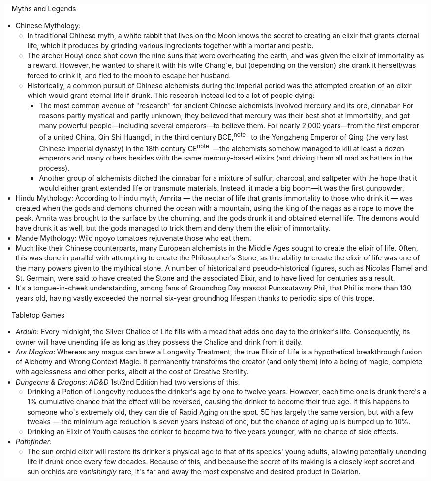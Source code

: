     Myths and Legends 

-   Chinese Mythology:
    -   In traditional Chinese myth, a white rabbit that lives on the Moon knows the secret to creating an elixir that grants eternal life, which it produces by grinding various ingredients together with a mortar and pestle.
    -   The archer Houyi once shot down the nine suns that were overheating the earth, and was given the elixir of immortality as a reward. However, he wanted to share it with his wife Chang'e, but (depending on the version) she drank it herself/was forced to drink it, and fled to the moon to escape her husband.
    -   Historically, a common pursuit of Chinese alchemists during the imperial period was the attempted creation of an elixir which would grant eternal life if drunk. This research instead led to a lot of people dying:
        -   The most common avenue of "research" for ancient Chinese alchemists involved mercury and its ore, cinnabar. For reasons partly mystical and partly unknown, they believed that mercury was their best shot at immortality, and got many powerful people—including several emperors—to believe them. For nearly 2,000 years—from the first emperor of a united China, Qin Shi Huangdi, in the third century BCE,<sup>note&nbsp;</sup>  to the Yongzheng Emperor of Qing (the very last Chinese imperial dynasty) in the 18th century CE<sup>note&nbsp;</sup> —the alchemists somehow managed to kill at least a dozen emperors and many others besides with the same mercury-based elixirs (and driving them all mad as hatters in the process).
        -   Another group of alchemists ditched the cinnabar for a mixture of sulfur, charcoal, and saltpeter with the hope that it would either grant extended life or transmute materials. Instead, it made a big boom—it was the first gunpowder.
-   Hindu Mythology: According to Hindu myth, Amrita — the nectar of life that grants immortality to those who drink it — was created when the gods and demons churned the ocean with a mountain, using the king of the nagas as a rope to move the peak. Amrita was brought to the surface by the churning, and the gods drunk it and obtained eternal life. The demons would have drunk it as well, but the gods managed to trick them and deny them the elixir of immortality.
-   Mande Mythology: Wild ngoyo tomatoes rejuvenate those who eat them.
-   Much like their Chinese counterparts, many European alchemists in the Middle Ages sought to create the elixir of life. Often, this was done in parallel with attempting to create the Philosopher's Stone, as the ability to create the elixir of life was one of the many powers given to the mythical stone. A number of historical and pseudo-historical figures, such as Nicolas Flamel and St. Germain, were said to have created the Stone and the associated Elixir, and to have lived for centuries as a result.
-   It's a tongue-in-cheek understanding, among fans of Groundhog Day mascot Punxsutawny Phil, that Phil is more than 130 years old, having vastly exceeded the normal six-year groundhog lifespan thanks to periodic sips of this trope.

    Tabletop Games 

-   _Arduin_: Every midnight, the Silver Chalice of Life fills with a mead that adds one day to the drinker's life. Consequently, its owner will have unending life as long as they possess the Chalice and drink from it daily.
-   _Ars Magica_: Whereas any magus can brew a Longevity Treatment, the true Elixir of Life is a hypothetical breakthrough fusion of Alchemy and Wrong Context Magic. It permanently transforms the creator (and only them) into a being of magic, complete with agelessness and other perks, albeit at the cost of Creative Sterility.
-   _Dungeons & Dragons_: _AD&D_ 1st/2nd Edition had two versions of this.
    -   Drinking a Potion of Longevity reduces the drinker's age by one to twelve years. However, each time one is drunk there's a 1% cumulative chance that the effect will be reversed, causing the drinker to become their true age. If this happens to someone who's extremely old, they can die of Rapid Aging on the spot. 5E has largely the same version, but with a few tweaks — the minimum age reduction is seven years instead of one, but the chance of aging up is bumped up to 10%.
    -   Drinking an Elixir of Youth causes the drinker to become two to five years younger, with no chance of side effects.
-   _Pathfinder_:
    -   The sun orchid elixir will restore its drinker's physical age to that of its species' young adults, allowing potentially unending life if drunk once every few decades. Because of this, and because the secret of its making is a closely kept secret and sun orchids are _vanishingly_ rare, it's far and away the most expensive and desired product in Golarion.